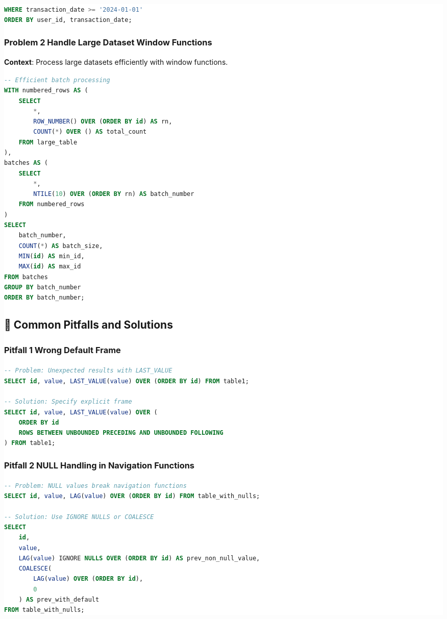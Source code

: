 ```sql
WHERE transaction_date >= '2024-01-01'
ORDER BY user_id, transaction_date;
```

### Problem 2 Handle Large Dataset Window Functions

**Context**: Process large datasets efficiently with window functions.

```sql
-- Efficient batch processing
WITH numbered_rows AS (
    SELECT
        *,
        ROW_NUMBER() OVER (ORDER BY id) AS rn,
        COUNT(*) OVER () AS total_count
    FROM large_table
),
batches AS (
    SELECT
        *,
        NTILE(10) OVER (ORDER BY rn) AS batch_number
    FROM numbered_rows
)
SELECT
    batch_number,
    COUNT(*) AS batch_size,
    MIN(id) AS min_id,
    MAX(id) AS max_id
FROM batches
GROUP BY batch_number
ORDER BY batch_number;
```

## 🔧 Common Pitfalls and Solutions

### Pitfall 1 Wrong Default Frame

```sql
-- Problem: Unexpected results with LAST_VALUE
SELECT id, value, LAST_VALUE(value) OVER (ORDER BY id) FROM table1;

-- Solution: Specify explicit frame
SELECT id, value, LAST_VALUE(value) OVER (
    ORDER BY id
    ROWS BETWEEN UNBOUNDED PRECEDING AND UNBOUNDED FOLLOWING
) FROM table1;
```

### Pitfall 2 NULL Handling in Navigation Functions

```sql
-- Problem: NULL values break navigation functions
SELECT id, value, LAG(value) OVER (ORDER BY id) FROM table_with_nulls;

-- Solution: Use IGNORE NULLS or COALESCE
SELECT
    id,
    value,
    LAG(value) IGNORE NULLS OVER (ORDER BY id) AS prev_non_null_value,
    COALESCE(
        LAG(value) OVER (ORDER BY id),
        0
    ) AS prev_with_default
FROM table_with_nulls;
```